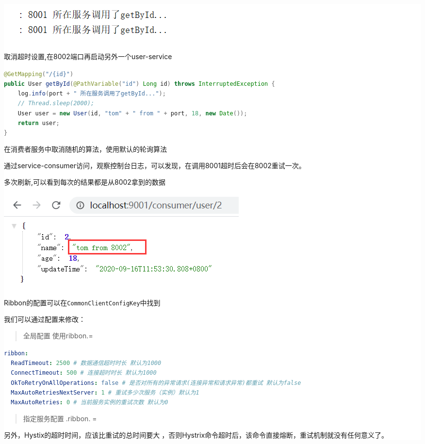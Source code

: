 ![image-20200916115115332](day04-SpringCloud.assets/image-20200916115115332.png)

取消超时设置,在8002端口再启动另外一个user-service

```java
@GetMapping("/{id}")
public User getById(@PathVariable("id") Long id) throws InterruptedException {
    log.info(port + " 所在服务调用了getById...");
    // Thread.sleep(2000);
    User user = new User(id, "tom" + " from " + port, 18, new Date());
    return user;
}
```



在消费者服务中取消随机的算法，使用默认的轮询算法



通过service-consumer访问，观察控制台日志，可以发现，在调用8001超时后会在8002重试一次。

多次刷新,可以看到每次的结果都是从8002拿到的数据

![image-20200916115407636](day04-SpringCloud.assets/image-20200916115407636.png)

Ribbon的配置可以在`CommonClientConfigKey`中找到

我们可以通过配置来修改：  

> 全局配置  使用ribbon.<key>=<value>

```yaml
ribbon:
  ReadTimeout: 2500 # 数据通信超时时长 默认为1000
  ConnectTimeout: 500 # 连接超时时长 默认为1000
  OkToRetryOnAllOperations: false # 是否对所有的异常请求(连接异常和请求异常)都重试 默认为false
  MaxAutoRetriesNextServer: 1 # 重试多少次服务（实例）默认为1
  MaxAutoRetries: 0 # 当前服务实例的重试次数 默认为0
```

> 指定服务配置 <client>.ribbon.<key> = <value>

另外，Hystix的超时时间，应该比重试的总时间要大 ，否则Hystrix命令超时后，该命令直接熔断，重试机制就没有任何意义了。
